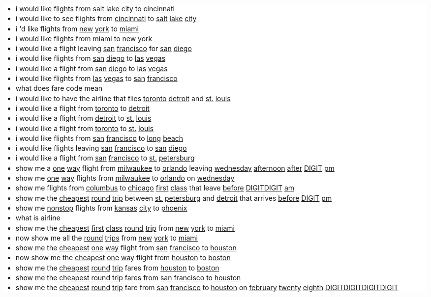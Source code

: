 - i would like flights from [salt](B-fromloc.city_name) [lake](I-fromloc.city_name) [city](I-fromloc.city_name) to [cincinnati](B-toloc.city_name)
- i would like to see flights from [cincinnati](B-fromloc.city_name) to [salt](B-toloc.city_name) [lake](I-toloc.city_name) [city](I-toloc.city_name)
- i 'd like flights from [new](B-fromloc.city_name) [york](I-fromloc.city_name) to [miami](B-toloc.city_name)
- i would like flights from [miami](B-fromloc.city_name) to [new](B-toloc.city_name) [york](I-toloc.city_name)
- i would like a flight leaving [san](B-fromloc.city_name) [francisco](I-fromloc.city_name) for [san](B-toloc.city_name) [diego](I-toloc.city_name)
- i would like flights from [san](B-fromloc.city_name) [diego](I-fromloc.city_name) to [las](B-toloc.city_name) [vegas](I-toloc.city_name)
- i would like a flight from [san](B-fromloc.city_name) [diego](I-fromloc.city_name) to [las](B-toloc.city_name) [vegas](I-toloc.city_name)
- i would like flights from [las](B-fromloc.city_name) [vegas](I-fromloc.city_name) to [san](B-toloc.city_name) [francisco](I-toloc.city_name)
- what does fare code [<UNK>](B-fare_basis_code) mean
- i would like to have the airline that flies [toronto](B-fromloc.city_name) [detroit](B-toloc.city_name) and [st.](B-toloc.city_name) [louis](I-toloc.city_name)
- i would like a flight from [toronto](B-fromloc.city_name) to [detroit](B-toloc.city_name)
- i would like a flight from [detroit](B-fromloc.city_name) to [st.](B-toloc.city_name) [louis](I-toloc.city_name)
- i would like a flight from [toronto](B-fromloc.city_name) to [st.](B-toloc.city_name) [louis](I-toloc.city_name)
- i would like flights from [san](B-fromloc.city_name) [francisco](I-fromloc.city_name) to [long](B-toloc.city_name) [beach](I-toloc.city_name)
- i would like flights leaving [san](B-fromloc.city_name) [francisco](I-fromloc.city_name) to [san](B-toloc.city_name) [diego](I-toloc.city_name)
- i would like a flight from [san](B-fromloc.city_name) [francisco](I-fromloc.city_name) to [st.](B-toloc.city_name) [petersburg](I-toloc.city_name)
- show me a [one](B-round_trip) [way](I-round_trip) flight from [milwaukee](B-fromloc.city_name) to [orlando](B-toloc.city_name) leaving [wednesday](B-depart_date.day_name) [afternoon](B-depart_time.period_of_day) [after](B-depart_time.time_relative) [DIGIT](B-depart_time.time) [pm](I-depart_time.time)
- show me [one](B-round_trip) [way](I-round_trip) flights from [milwaukee](B-fromloc.city_name) to [orlando](B-toloc.city_name) on [wednesday](B-depart_date.day_name)
- show me flights from [columbus](B-fromloc.city_name) to [chicago](B-toloc.city_name) [first](B-class_type) [class](I-class_type) that leave [before](B-depart_time.time_relative) [DIGITDIGIT](B-depart_time.time) [am](I-depart_time.time)
- show me the [cheapest](B-cost_relative) [round](B-round_trip) [trip](I-round_trip) between [st.](B-fromloc.city_name) [petersburg](I-fromloc.city_name) and [detroit](B-toloc.city_name) that arrives [before](B-arrive_time.time_relative) [DIGIT](B-arrive_time.time) [pm](I-arrive_time.time)
- show me [nonstop](B-flight_stop) flights from [kansas](B-fromloc.city_name) [city](I-fromloc.city_name) to [phoenix](B-toloc.city_name)
- what is airline [<UNK>](B-airline_code)
- show me the [cheapest](B-cost_relative) [first](B-class_type) [class](I-class_type) [round](B-round_trip) [trip](I-round_trip) from [new](B-fromloc.city_name) [york](I-fromloc.city_name) to [miami](B-toloc.city_name)
- now show me all the [round](B-round_trip) [trips](I-round_trip) from [new](B-fromloc.city_name) [york](I-fromloc.city_name) to [miami](B-toloc.city_name)
- show me the [cheapest](B-cost_relative) [one](B-round_trip) [way](I-round_trip) flight from [san](B-fromloc.city_name) [francisco](I-fromloc.city_name) to [houston](B-toloc.city_name)
- now show me the [cheapest](B-cost_relative) [one](B-round_trip) [way](I-round_trip) flight from [houston](B-fromloc.city_name) to [boston](B-toloc.city_name)
- show me the [cheapest](B-cost_relative) [round](B-round_trip) [trip](I-round_trip) fares from [houston](B-fromloc.city_name) to [boston](B-toloc.city_name)
- show me the [cheapest](B-cost_relative) [round](B-round_trip) [trip](I-round_trip) fares from [san](B-fromloc.city_name) [francisco](I-fromloc.city_name) to [houston](B-toloc.city_name)
- show me the [cheapest](B-cost_relative) [round](B-round_trip) [trip](I-round_trip) fare from [san](B-fromloc.city_name) [francisco](I-fromloc.city_name) to [houston](B-toloc.city_name) on [february](B-depart_date.month_name) [twenty](B-depart_date.day_number) [eighth](I-depart_date.day_number) [DIGITDIGITDIGITDIGIT](B-depart_date.year)
